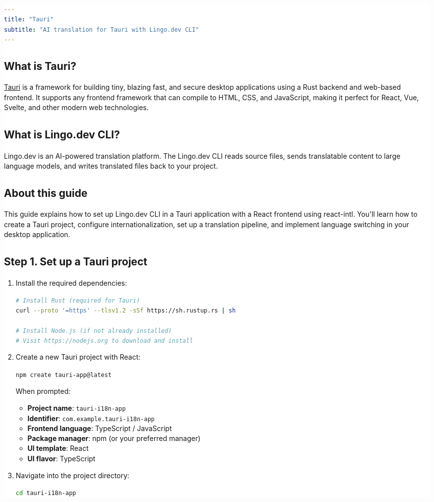 ```yaml
---
title: "Tauri"
subtitle: "AI translation for Tauri with Lingo.dev CLI"
---
```


## What is Tauri?

[Tauri](https://tauri.app/) is a framework for building tiny, blazing fast, and secure desktop applications using a Rust backend and web-based frontend. It supports any frontend framework that can compile to HTML, CSS, and JavaScript, making it perfect for React, Vue, Svelte, and other modern web technologies.

## What is Lingo.dev CLI?

Lingo.dev is an AI-powered translation platform. The Lingo.dev CLI reads source files, sends translatable content to large language models, and writes translated files back to your project.

## About this guide

This guide explains how to set up Lingo.dev CLI in a Tauri application with a React frontend using react-intl. You'll learn how to create a Tauri project, configure internationalization, set up a translation pipeline, and implement language switching in your desktop application.

## Step 1. Set up a Tauri project

1. Install the required dependencies:

   ```bash
   # Install Rust (required for Tauri)
   curl --proto '=https' --tlsv1.2 -sSf https://sh.rustup.rs | sh
   
   # Install Node.js (if not already installed)
   # Visit https://nodejs.org to download and install
   ```

2. Create a new Tauri project with React:

   ```bash
   npm create tauri-app@latest
   ```

   When prompted:
   - **Project name**: `tauri-i18n-app`
   - **Identifier**: `com.example.tauri-i18n-app`
   - **Frontend language**: TypeScript / JavaScript
   - **Package manager**: npm (or your preferred manager)
   - **UI template**: React
   - **UI flavor**: TypeScript

3. Navigate into the project directory:

   ```bash
   cd tauri-i18n-app
   ```
